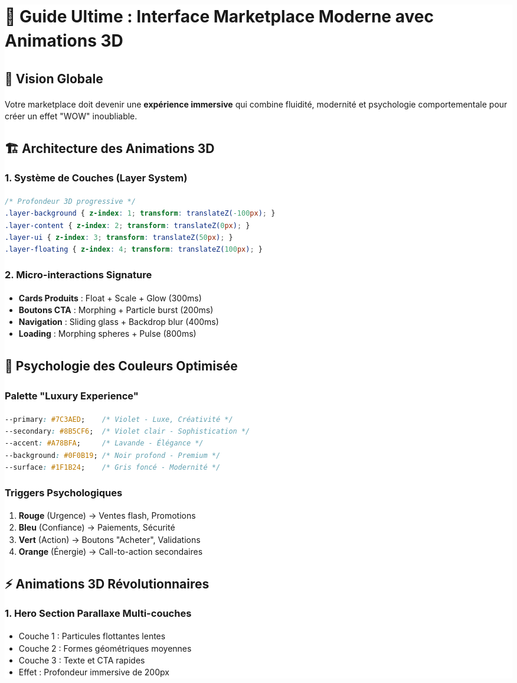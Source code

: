 # 🚀 Guide Ultime : Interface Marketplace Moderne avec Animations 3D

## 🎯 Vision Globale

Votre marketplace doit devenir une **expérience immersive** qui combine fluidité, modernité et psychologie comportementale pour créer un effet "WOW" inoubliable.

## 🏗️ Architecture des Animations 3D

### 1. **Système de Couches (Layer System)**
```css
/* Profondeur 3D progressive */
.layer-background { z-index: 1; transform: translateZ(-100px); }
.layer-content { z-index: 2; transform: translateZ(0px); }
.layer-ui { z-index: 3; transform: translateZ(50px); }
.layer-floating { z-index: 4; transform: translateZ(100px); }
```

### 2. **Micro-interactions Signature**
- **Cards Produits** : Float + Scale + Glow (300ms)
- **Boutons CTA** : Morphing + Particle burst (200ms)
- **Navigation** : Sliding glass + Backdrop blur (400ms)
- **Loading** : Morphing spheres + Pulse (800ms)

## 🎨 Psychologie des Couleurs Optimisée

### **Palette "Luxury Experience"**
```css
--primary: #7C3AED;    /* Violet - Luxe, Créativité */
--secondary: #8B5CF6;  /* Violet clair - Sophistication */
--accent: #A78BFA;     /* Lavande - Élégance */
--background: #0F0B19; /* Noir profond - Premium */
--surface: #1F1B24;    /* Gris foncé - Modernité */
```

### **Triggers Psychologiques**
1. **Rouge** (Urgence) → Ventes flash, Promotions
2. **Bleu** (Confiance) → Paiements, Sécurité
3. **Vert** (Action) → Boutons "Acheter", Validations
4. **Orange** (Énergie) → Call-to-action secondaires

## ⚡ Animations 3D Révolutionnaires

### **1. Hero Section Parallaxe Multi-couches**
- Couche 1 : Particules flottantes lentes
- Couche 2 : Formes géométriques moyennes
- Couche 3 : Texte et CTA rapides
- Effet : Profondeur immersive de 200px
